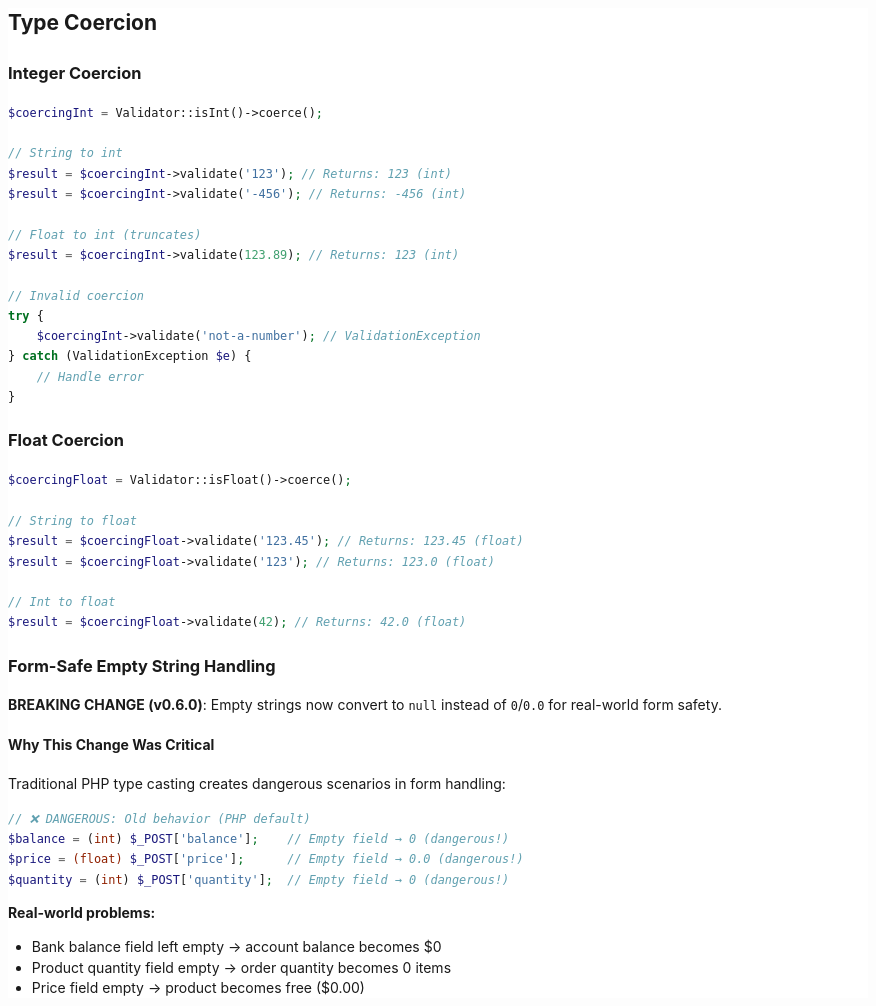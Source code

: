 ## Type Coercion

### Integer Coercion

```php
$coercingInt = Validator::isInt()->coerce();

// String to int
$result = $coercingInt->validate('123'); // Returns: 123 (int)
$result = $coercingInt->validate('-456'); // Returns: -456 (int)

// Float to int (truncates)
$result = $coercingInt->validate(123.89); // Returns: 123 (int)

// Invalid coercion
try {
    $coercingInt->validate('not-a-number'); // ValidationException
} catch (ValidationException $e) {
    // Handle error
}
```

### Float Coercion

```php
$coercingFloat = Validator::isFloat()->coerce();

// String to float
$result = $coercingFloat->validate('123.45'); // Returns: 123.45 (float)
$result = $coercingFloat->validate('123'); // Returns: 123.0 (float)

// Int to float
$result = $coercingFloat->validate(42); // Returns: 42.0 (float)
```

### Form-Safe Empty String Handling

**BREAKING CHANGE (v0.6.0)**: Empty strings now convert to `null` instead of `0`/`0.0` for real-world form safety.

#### Why This Change Was Critical

Traditional PHP type casting creates dangerous scenarios in form handling:

```php
// ❌ DANGEROUS: Old behavior (PHP default)
$balance = (int) $_POST['balance'];    // Empty field → 0 (dangerous!)
$price = (float) $_POST['price'];      // Empty field → 0.0 (dangerous!)
$quantity = (int) $_POST['quantity'];  // Empty field → 0 (dangerous!)
```

**Real-world problems:**
- Bank balance field left empty → account balance becomes $0
- Product quantity field empty → order quantity becomes 0 items
- Price field empty → product becomes free ($0.00)
